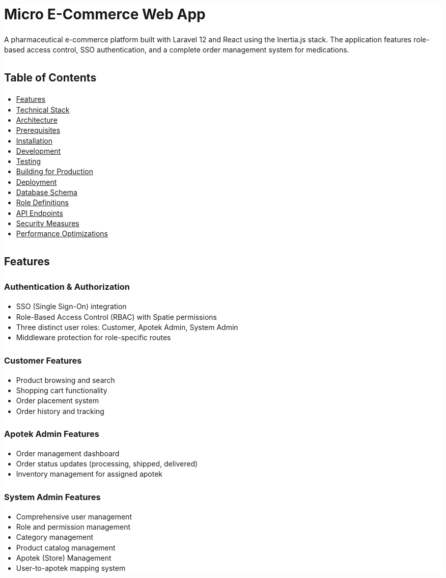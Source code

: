 # Micro E-Commerce Web App

A pharmaceutical e-commerce platform built with Laravel 12 and React using the Inertia.js stack. The application
features role-based access control, SSO authentication, and a complete order management system for medications.

## Table of Contents

- [Features](#features)
- [Technical Stack](#technical-stack)
- [Architecture](#architecture)
- [Prerequisites](#prerequisites)
- [Installation](#installation)
- [Development](#development)
- [Testing](#testing)
- [Building for Production](#building-for-production)
- [Deployment](#deployment)
- [Database Schema](#database-schema)
- [Role Definitions](#role-definitions)
- [API Endpoints](#api-endpoints)
- [Security Measures](#security-measures)
- [Performance Optimizations](#performance-optimizations)

## Features

### Authentication & Authorization

- SSO (Single Sign-On) integration
- Role-Based Access Control (RBAC) with Spatie permissions
- Three distinct user roles: Customer, Apotek Admin, System Admin
- Middleware protection for role-specific routes

### Customer Features

- Product browsing and search
- Shopping cart functionality
- Order placement system
- Order history and tracking

### Apotek Admin Features

- Order management dashboard
- Order status updates (processing, shipped, delivered)
- Inventory management for assigned apotek

### System Admin Features

- Comprehensive user management
- Role and permission management
- Category management
- Product catalog management
- Apotek (Store) Management
- User-to-apotek mapping system
